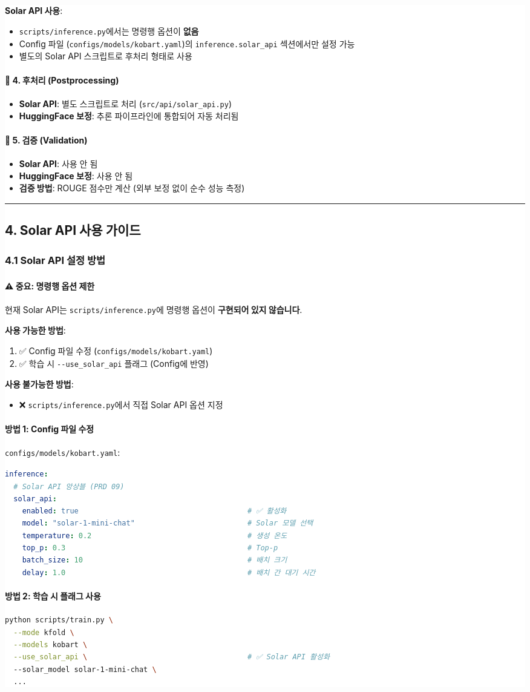**Solar API 사용**:
- `scripts/inference.py`에서는 명령행 옵션이 **없음**
- Config 파일 (`configs/models/kobart.yaml`)의 `inference.solar_api` 섹션에서만 설정 가능
- 별도의 Solar API 스크립트로 후처리 형태로 사용

#### 📍 4. 후처리 (Postprocessing)
- **Solar API**: 별도 스크립트로 처리 (`src/api/solar_api.py`)
- **HuggingFace 보정**: 추론 파이프라인에 통합되어 자동 처리됨

#### 📍 5. 검증 (Validation)
- **Solar API**: 사용 안 됨
- **HuggingFace 보정**: 사용 안 됨
- **검증 방법**: ROUGE 점수만 계산 (외부 보정 없이 순수 성능 측정)

---

## 4. Solar API 사용 가이드

### 4.1 Solar API 설정 방법

#### ⚠️ 중요: 명령행 옵션 제한

현재 Solar API는 `scripts/inference.py`에 명령행 옵션이 **구현되어 있지 않습니다**.

**사용 가능한 방법**:
1. ✅ Config 파일 수정 (`configs/models/kobart.yaml`)
2. ✅ 학습 시 `--use_solar_api` 플래그 (Config에 반영)

**사용 불가능한 방법**:
- ❌ `scripts/inference.py`에서 직접 Solar API 옵션 지정

#### 방법 1: Config 파일 수정

`configs/models/kobart.yaml`:

```yaml
inference:
  # Solar API 앙상블 (PRD 09)
  solar_api:
    enabled: true                                       # ✅ 활성화
    model: "solar-1-mini-chat"                          # Solar 모델 선택
    temperature: 0.2                                    # 생성 온도
    top_p: 0.3                                          # Top-p
    batch_size: 10                                      # 배치 크기
    delay: 1.0                                          # 배치 간 대기 시간
```

#### 방법 2: 학습 시 플래그 사용

```bash
python scripts/train.py \
  --mode kfold \
  --models kobart \
  --use_solar_api \                                     # ✅ Solar API 활성화
  --solar_model solar-1-mini-chat \
  ...
```
